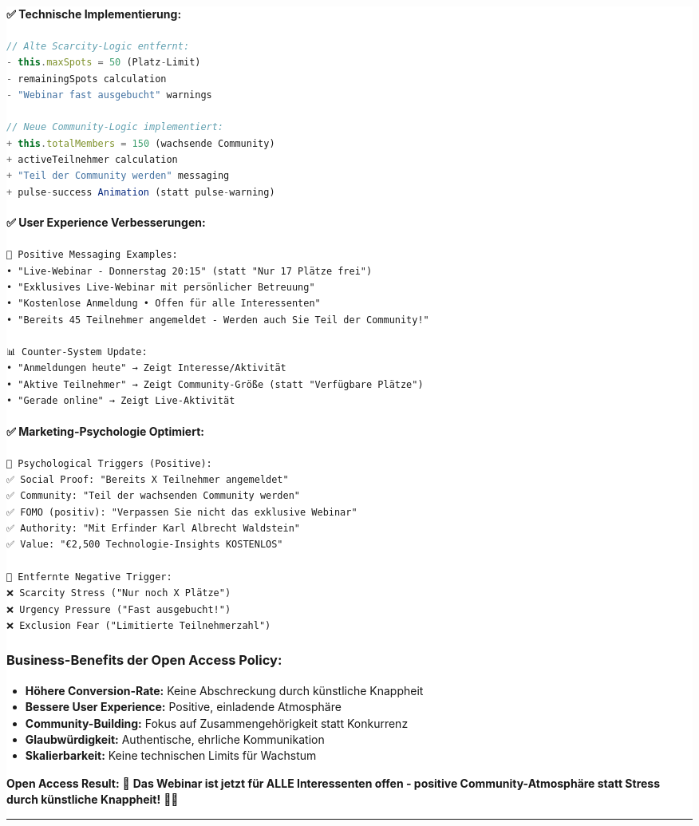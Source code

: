 #### **✅ Technische Implementierung:**
```javascript
// Alte Scarcity-Logic entfernt:
- this.maxSpots = 50 (Platz-Limit)
- remainingSpots calculation
- "Webinar fast ausgebucht" warnings

// Neue Community-Logic implementiert:
+ this.totalMembers = 150 (wachsende Community)
+ activeTeilnehmer calculation  
+ "Teil der Community werden" messaging
+ pulse-success Animation (statt pulse-warning)
```

#### **✅ User Experience Verbesserungen:**
```html
🎯 Positive Messaging Examples:
• "Live-Webinar - Donnerstag 20:15" (statt "Nur 17 Plätze frei")
• "Exklusives Live-Webinar mit persönlicher Betreuung"
• "Kostenlose Anmeldung • Offen für alle Interessenten"
• "Bereits 45 Teilnehmer angemeldet - Werden auch Sie Teil der Community!"

📊 Counter-System Update:
• "Anmeldungen heute" → Zeigt Interesse/Aktivität
• "Aktive Teilnehmer" → Zeigt Community-Größe (statt "Verfügbare Plätze")
• "Gerade online" → Zeigt Live-Aktivität
```

#### **✅ Marketing-Psychologie Optimiert:**
```html
🧠 Psychological Triggers (Positive):
✅ Social Proof: "Bereits X Teilnehmer angemeldet"
✅ Community: "Teil der wachsenden Community werden"
✅ FOMO (positiv): "Verpassen Sie nicht das exklusive Webinar"
✅ Authority: "Mit Erfinder Karl Albrecht Waldstein"
✅ Value: "€2,500 Technologie-Insights KOSTENLOS"

🚫 Entfernte Negative Trigger:
❌ Scarcity Stress ("Nur noch X Plätze")
❌ Urgency Pressure ("Fast ausgebucht!")
❌ Exclusion Fear ("Limitierte Teilnehmerzahl")
```

### **Business-Benefits der Open Access Policy:**
- **Höhere Conversion-Rate:** Keine Abschreckung durch künstliche Knappheit
- **Bessere User Experience:** Positive, einladende Atmosphäre
- **Community-Building:** Fokus auf Zusammengehörigkeit statt Konkurrenz
- **Glaubwürdigkeit:** Authentische, ehrliche Kommunikation
- **Skalierbarkeit:** Keine technischen Limits für Wachstum

**Open Access Result:** 🌟 **Das Webinar ist jetzt für ALLE Interessenten offen - positive Community-Atmosphäre statt Stress durch künstliche Knappheit!** 🤝✨

---
